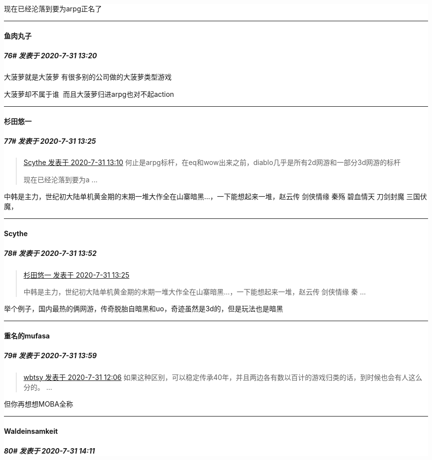 现在已经沦落到要为arpg正名了


-----

####  鱼肉丸子  
##### 76#       发表于 2020-7-31 13:20


大菠萝就是大菠萝 有很多别的公司做的大菠萝类型游戏

大菠萝却不属于谁  而且大菠萝归进arpg也对不起action


-----

####  杉田悠一  
##### 77#       发表于 2020-7-31 13:25


<blockquote><a href="httphttps://bbs.saraba1st.com/2b/forum.php?mod=redirect&amp;goto=findpost&amp;pid=48271216&amp;ptid=1952379" target="_blank">Scythe 发表于 2020-7-31 13:10</a>
何止是arpg标杆，在eq和wow出来之前，diablo几乎是所有2d网游和一部分3d网游的标杆


现在已经沦落到要为a ...</blockquote>
中韩是主力，世纪初大陆单机黄金期的末期一堆大作全在山寨暗黑…，一下能想起来一堆，赵云传 剑侠情缘 秦殇 碧血情天 刀剑封魔 三国伏魔，


-----

####  Scythe  
##### 78#       发表于 2020-7-31 13:52


<blockquote><a href="httphttps://bbs.saraba1st.com/2b/forum.php?mod=redirect&amp;goto=findpost&amp;pid=48271365&amp;ptid=1952379" target="_blank">杉田悠一 发表于 2020-7-31 13:25</a>

中韩是主力，世纪初大陆单机黄金期的末期一堆大作全在山寨暗黑…，一下能想起来一堆，赵云传 剑侠情缘 秦 ...</blockquote>
举个例子，国内最热的俩网游，传奇脱胎自暗黑和uo，奇迹虽然是3d的，但是玩法也是暗黑


-----

####  重名的mufasa  
##### 79#       发表于 2020-7-31 13:59


<blockquote><a href="httphttps://bbs.saraba1st.com/2b/forum.php?mod=redirect&amp;goto=findpost&amp;pid=48270523&amp;ptid=1952379" target="_blank">wbtsy 发表于 2020-7-31 12:06</a>
如果这种区别，可以稳定传承40年，并且两边各有数以百计的游戏归类的话，到时候也会有人这么分的。 ...</blockquote>
但你再想想MOBA全称


-----

####  Waldeinsamkeit  
##### 80#       发表于 2020-7-31 14:11
